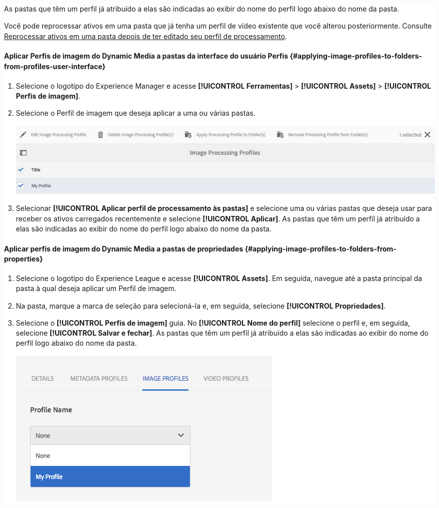As pastas que têm um perfil já atribuído a elas são indicadas ao exibir do nome do perfil logo abaixo do nome da pasta.

Você pode reprocessar ativos em uma pasta que já tenha um perfil de vídeo existente que você alterou posteriormente. Consulte [Reprocessar ativos em uma pasta depois de ter editado seu perfil de processamento](processing-profiles.md#reprocessing-assets).

#### Aplicar Perfis de imagem do Dynamic Media a pastas da interface do usuário Perfis {#applying-image-profiles-to-folders-from-profiles-user-interface}

1. Selecione o logotipo do Experience Manager e acesse **[!UICONTROL Ferramentas]** > **[!UICONTROL Assets]** > **[!UICONTROL Perfis de imagem]**.
1. Selecione o Perfil de imagem que deseja aplicar a uma ou várias pastas.

   ![chlimage_1-255](assets/chlimage_1-255.png)

1. Selecionar **[!UICONTROL Aplicar perfil de processamento às pastas]** e selecione uma ou várias pastas que deseja usar para receber os ativos carregados recentemente e selecione **[!UICONTROL Aplicar]**. As pastas que têm um perfil já atribuído a elas são indicadas ao exibir do nome do perfil logo abaixo do nome da pasta.

#### Aplicar perfis de imagem do Dynamic Media a pastas de propriedades {#applying-image-profiles-to-folders-from-properties}

1. Selecione o logotipo do Experience League e acesse **[!UICONTROL Assets]**. Em seguida, navegue até a pasta principal da pasta à qual deseja aplicar um Perfil de imagem.
1. Na pasta, marque a marca de seleção para selecioná-la e, em seguida, selecione **[!UICONTROL Propriedades]**.
1. Selecione o **[!UICONTROL Perfis de imagem]** guia. No **[!UICONTROL Nome do perfil]** selecione o perfil e, em seguida, selecione **[!UICONTROL Salvar e fechar]**. As pastas que têm um perfil já atribuído a elas são indicadas ao exibir do nome do perfil logo abaixo do nome da pasta.

   ![chlimage_1-256](assets/chlimage_1-256.png)
